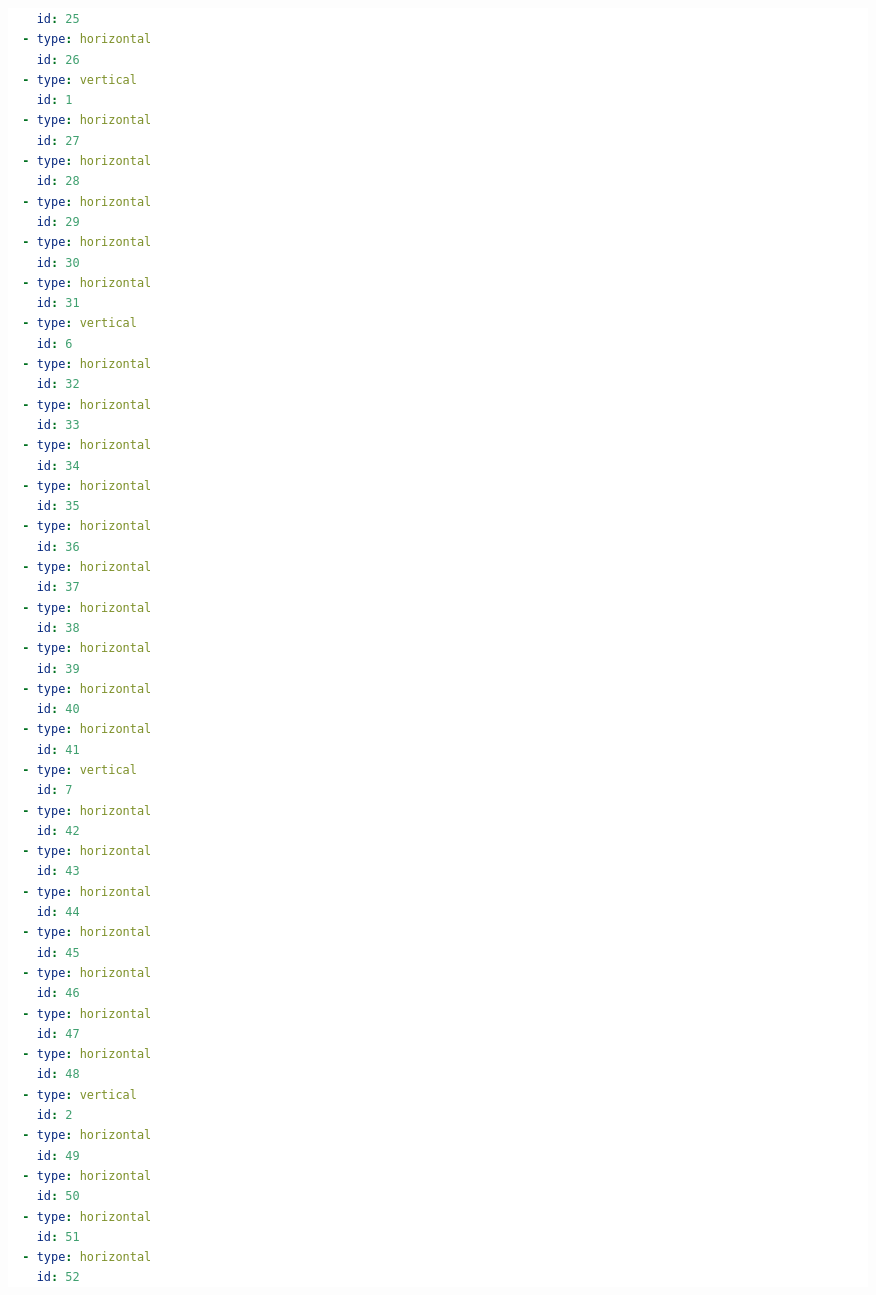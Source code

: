 ```yaml
    id: 25
  - type: horizontal
    id: 26
  - type: vertical
    id: 1
  - type: horizontal
    id: 27
  - type: horizontal
    id: 28
  - type: horizontal
    id: 29
  - type: horizontal
    id: 30
  - type: horizontal
    id: 31
  - type: vertical
    id: 6
  - type: horizontal
    id: 32
  - type: horizontal
    id: 33
  - type: horizontal
    id: 34
  - type: horizontal
    id: 35
  - type: horizontal
    id: 36
  - type: horizontal
    id: 37
  - type: horizontal
    id: 38
  - type: horizontal
    id: 39
  - type: horizontal
    id: 40
  - type: horizontal
    id: 41
  - type: vertical
    id: 7
  - type: horizontal
    id: 42
  - type: horizontal
    id: 43
  - type: horizontal
    id: 44
  - type: horizontal
    id: 45
  - type: horizontal
    id: 46
  - type: horizontal
    id: 47
  - type: horizontal
    id: 48
  - type: vertical
    id: 2
  - type: horizontal
    id: 49
  - type: horizontal
    id: 50
  - type: horizontal
    id: 51
  - type: horizontal
    id: 52
```
